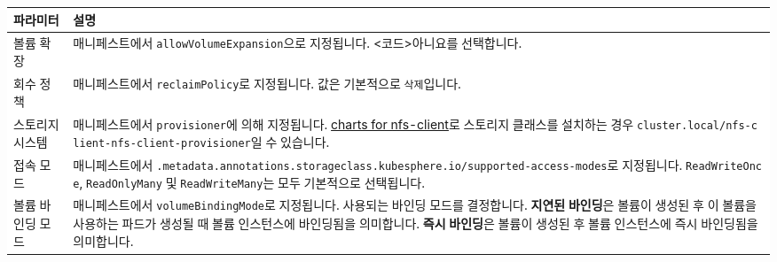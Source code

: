   <table>
  <thead>
  <tr>
    <th style="text-align:left">
      파라미터
    </th>
    <th style="text-align:left">
      설명
    </th>
  </tr>
  </thead>
  <tbody>
  <tr>
    <td style="text-align:left">
      볼륨 확장
    </td>
    <td style="text-align:left">
      매니페스트에서 <code>allowVolumeExpansion</code>으로 지정됩니다. <코드>아니요</code>를 선택합니다.
    </td>
  </tr>
  <tr>
    <td style="text-align:left">
      회수 정책
    </td>
    <td style="text-align:left">
      매니페스트에서 <code>reclaimPolicy</code>로 지정됩니다. 값은 기본적으로 <code>삭제</code>입니다.
    </td>
  </tr>
  <tr>
    <td style="text-align:left">
      스토리지 시스템
    </td>
    <td style="text-align:left">
      매니페스트에서 <code>provisioner</code>에 의해 지정됩니다. <a href="https://github.com/kubesphere/helm-charts/tree/master/src/main/nfs-client-provisioner" target="_blank" rel="noopener noreferrer">charts for nfs-client</a>로 스토리지 클래스를 설치하는 경우 <code>cluster.local/nfs-client-nfs-client-provisioner</code>일 수 있습니다.
    </td>
  </tr>
  <tr>
    <td style="text-align:left">
      접속 모드
    </td>
    <td style="text-align:left">
      매니페스트에서 <code>.metadata.annotations.storageclass.kubesphere.io/supported-access-modes</code>로 지정됩니다. <code>ReadWriteOnce</code>, <code>ReadOnlyMany</code> 및 <code>ReadWriteMany</code>는 모두 기본적으로 선택됩니다.
    </td>
  </tr>
  <tr>
    <td style="text-align:left">
      볼륨 바인딩 모드
    </td>
    <td style="text-align:left">
      매니페스트에서 <code>volumeBindingMode</code>로 지정됩니다. 사용되는 바인딩 모드를 결정합니다. <strong>지연된 바인딩</strong>은 볼륨이 생성된 후 이 볼륨을 사용하는 파드가 생성될 때 볼륨 인스턴스에 바인딩됨을 의미합니다. <strong>즉시 바인딩</strong>은 볼륨이 생성된 후 볼륨 인스턴스에 즉시 바인딩됨을 의미합니다.
    </td>
  </tr>
  </tbody>
  </table>

